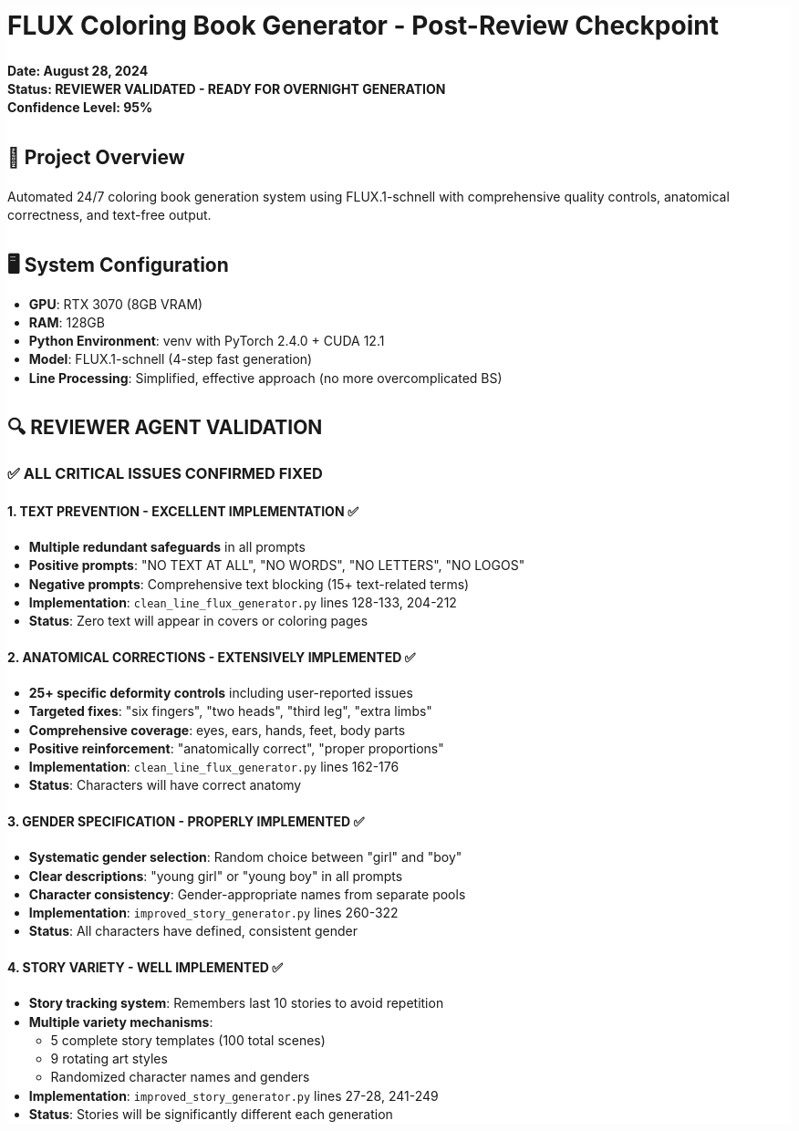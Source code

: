# FLUX Coloring Book Generator - Post-Review Checkpoint
**Date: August 28, 2024**  
**Status: REVIEWER VALIDATED - READY FOR OVERNIGHT GENERATION**  
**Confidence Level: 95%**

## 📁 Project Overview
Automated 24/7 coloring book generation system using FLUX.1-schnell with comprehensive quality controls, anatomical correctness, and text-free output.

## 🖥️ System Configuration
- **GPU**: RTX 3070 (8GB VRAM)
- **RAM**: 128GB
- **Python Environment**: venv with PyTorch 2.4.0 + CUDA 12.1
- **Model**: FLUX.1-schnell (4-step fast generation)
- **Line Processing**: Simplified, effective approach (no more overcomplicated BS)

## 🔍 REVIEWER AGENT VALIDATION

### ✅ ALL CRITICAL ISSUES CONFIRMED FIXED

#### 1. **TEXT PREVENTION** - EXCELLENT IMPLEMENTATION ✅
- **Multiple redundant safeguards** in all prompts
- **Positive prompts**: "NO TEXT AT ALL", "NO WORDS", "NO LETTERS", "NO LOGOS"
- **Negative prompts**: Comprehensive text blocking (15+ text-related terms)
- **Implementation**: `clean_line_flux_generator.py` lines 128-133, 204-212
- **Status**: Zero text will appear in covers or coloring pages

#### 2. **ANATOMICAL CORRECTIONS** - EXTENSIVELY IMPLEMENTED ✅
- **25+ specific deformity controls** including user-reported issues
- **Targeted fixes**: "six fingers", "two heads", "third leg", "extra limbs"
- **Comprehensive coverage**: eyes, ears, hands, feet, body parts
- **Positive reinforcement**: "anatomically correct", "proper proportions"
- **Implementation**: `clean_line_flux_generator.py` lines 162-176
- **Status**: Characters will have correct anatomy

#### 3. **GENDER SPECIFICATION** - PROPERLY IMPLEMENTED ✅
- **Systematic gender selection**: Random choice between "girl" and "boy"
- **Clear descriptions**: "young girl" or "young boy" in all prompts
- **Character consistency**: Gender-appropriate names from separate pools
- **Implementation**: `improved_story_generator.py` lines 260-322
- **Status**: All characters have defined, consistent gender

#### 4. **STORY VARIETY** - WELL IMPLEMENTED ✅
- **Story tracking system**: Remembers last 10 stories to avoid repetition
- **Multiple variety mechanisms**:
  - 5 complete story templates (100 total scenes)
  - 9 rotating art styles
  - Randomized character names and genders
- **Implementation**: `improved_story_generator.py` lines 27-28, 241-249
- **Status**: Stories will be significantly different each generation
